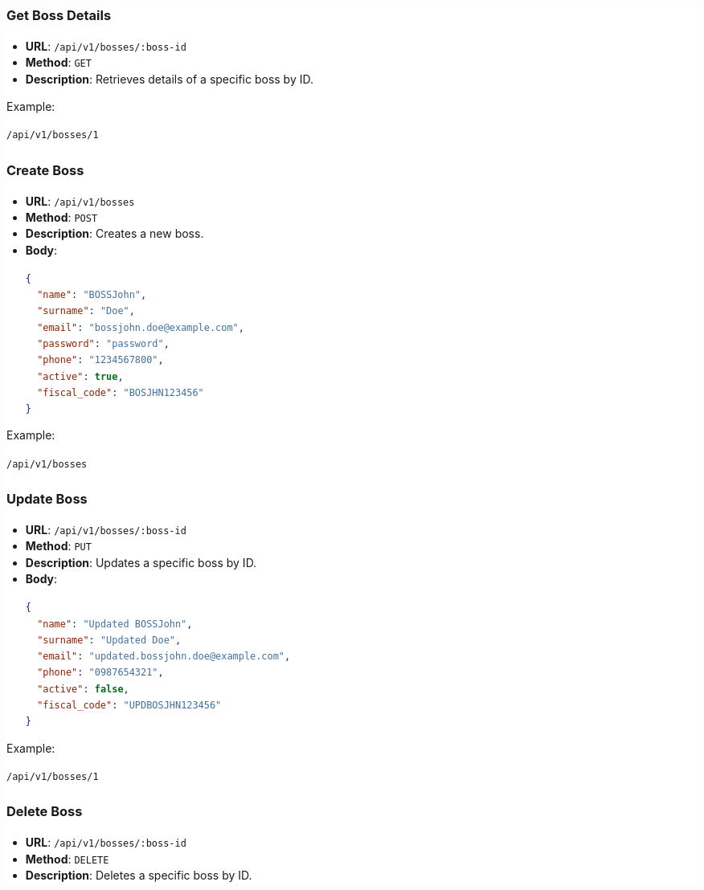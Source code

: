 ### Get Boss Details
- **URL**: `/api/v1/bosses/:boss-id`
- **Method**: `GET`
- **Description**: Retrieves details of a specific boss by ID.

Example:
```
/api/v1/bosses/1
```

### Create Boss
- **URL**: `/api/v1/bosses`
- **Method**: `POST`
- **Description**: Creates a new boss.
- **Body**:
  ```json
  {
    "name": "BOSSJohn",
    "surname": "Doe",
    "email": "bossjohn.doe@example.com",
    "password": "password",
    "phone": "1234567800",
    "active": true,
    "fiscal_code": "BOSJHN123456"
  }
  ```

Example:
```
/api/v1/bosses
```

### Update Boss
- **URL**: `/api/v1/bosses/:boss-id`
- **Method**: `PUT`
- **Description**: Updates a specific boss by ID.
- **Body**:
  ```json
  {
    "name": "Updated BOSSJohn",
    "surname": "Updated Doe",
    "email": "updated.bossjohn.doe@example.com",
    "phone": "0987654321",
    "active": false,
    "fiscal_code": "UPDBOSJHN123456"
  }
  ```

Example:
```
/api/v1/bosses/1
```

### Delete Boss
- **URL**: `/api/v1/bosses/:boss-id`
- **Method**: `DELETE`
- **Description**: Deletes a specific boss by ID.
